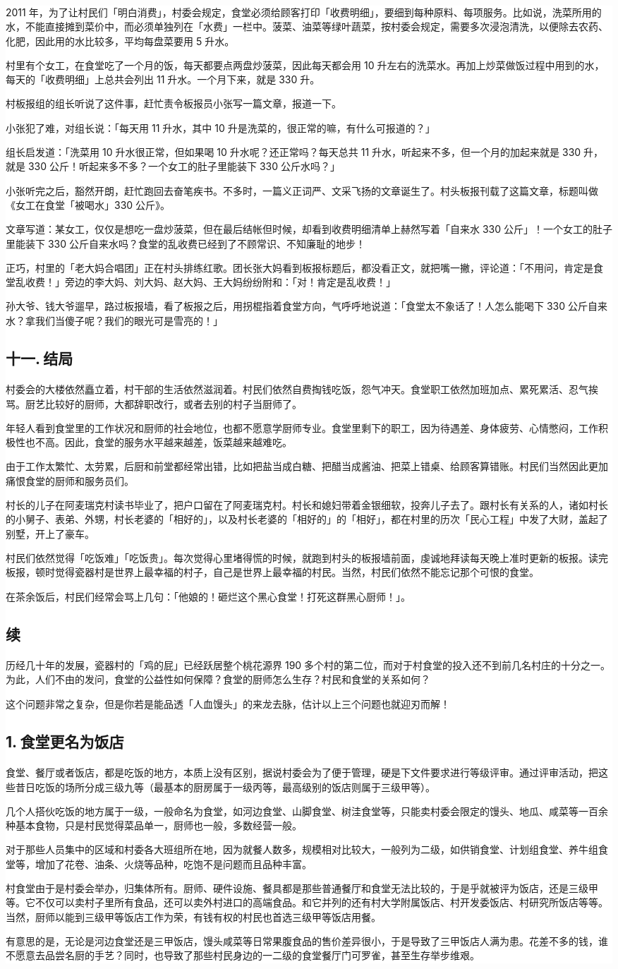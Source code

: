 2011 年，为了让村民们「明白消费」，村委会规定，食堂必须给顾客打印「收费明细」，要细到每种原料、每项服务。比如说，洗菜所用的水，不能直接摊到菜价中，而必须单独列在「水费」一栏中。菠菜、油菜等绿叶蔬菜，按村委会规定，需要多次浸泡清洗，以便除去农药、化肥，因此用的水比较多，平均每盘菜要用 5 升水。

村里有个女工，在食堂吃了一个月的饭，每天都要点两盘炒菠菜，因此每天都会用 10 升左右的洗菜水。再加上炒菜做饭过程中用到的水，每天的「收费明细」上总共会列出 11 升水。一个月下来，就是 330 升。

村板报组的组长听说了这件事，赶忙责令板报员小张写一篇文章，报道一下。

小张犯了难，对组长说：「每天用 11 升水，其中 10 升是洗菜的，很正常的嘛，有什么可报道的？」

组长启发道：「洗菜用 10 升水很正常，但如果喝 10 升水呢？还正常吗？每天总共 11 升水，听起来不多，但一个月的加起来就是 330 升，就是 330 公斤！听起来多不多？一个女工的肚子里能装下 330 公斤水吗？」

小张听完之后，豁然开朗，赶忙跑回去奋笔疾书。不多时，一篇义正词严、文采飞扬的文章诞生了。村头板报刊载了这篇文章，标题叫做《女工在食堂「被喝水」330 公斤》。

文章写道：某女工，仅仅是想吃一盘炒菠菜，但在最后结帐但时候，却看到收费明细清单上赫然写着「自来水 330 公斤」！一个女工的肚子里能装下 330 公斤自来水吗？食堂的乱收费已经到了不顾常识、不知廉耻的地步！

正巧，村里的「老大妈合唱团」正在村头排练红歌。团长张大妈看到板报标题后，都没看正文，就把嘴一撇，评论道：「不用问，肯定是食堂乱收费！」旁边的李大妈、刘大妈、赵大妈、王大妈纷纷附和：「对！肯定是乱收费！」

孙大爷、钱大爷遛早，路过板报墙，看了板报之后，用拐棍指着食堂方向，气呼呼地说道：「食堂太不象话了！人怎么能喝下 330 公斤自来水？拿我们当傻子呢？我们的眼光可是雪亮的！」

## 十一. 结局

村委会的大楼依然矗立着，村干部的生活依然滋润着。村民们依然自费掏钱吃饭，怨气冲天。食堂职工依然加班加点、累死累活、忍气挨骂。厨艺比较好的厨师，大都辞职改行，或者去别的村子当厨师了。

年轻人看到食堂里的工作状况和厨师的社会地位，也都不愿意学厨师专业。食堂里剩下的职工，因为待遇差、身体疲劳、心情憋闷，工作积极性也不高。因此，食堂的服务水平越来越差，饭菜越来越难吃。

由于工作太繁忙、太劳累，后厨和前堂都经常出错，比如把盐当成白糖、把醋当成酱油、把菜上错桌、给顾客算错账。村民们当然因此更加痛恨食堂的厨师和服务员们。

村长的儿子在阿麦瑞克村读书毕业了，把户口留在了阿麦瑞克村。村长和媳妇带着金银细软，投奔儿子去了。跟村长有关系的人，诸如村长的小舅子、表弟、外甥，村长老婆的「相好的」，以及村长老婆的「相好的」的「相好」，都在村里的历次「民心工程」中发了大财，盖起了别墅，开上了豪车。

村民们依然觉得「吃饭难」「吃饭贵」。每次觉得心里堵得慌的时候，就跑到村头的板报墙前面，虔诚地拜读每天晚上准时更新的板报。读完板报，顿时觉得瓷器村是世界上最幸福的村子，自己是世界上最幸福的村民。当然，村民们依然不能忘记那个可恨的食堂。

在茶余饭后，村民们经常会骂上几句：「他娘的！砸烂这个黑心食堂！打死这群黑心厨师！」。

## 续

历经几十年的发展，瓷器村的「鸡的屁」已经跃居整个桃花源界 190 多个村的第二位，而对于村食堂的投入还不到前几名村庄的十分之一。为此，人们不由的发问，食堂的公益性如何保障？食堂的厨师怎么生存？村民和食堂的关系如何？

这个问题非常之复杂，但是你若是能品透「人血馒头」的来龙去脉，估计以上三个问题也就迎刃而解！

## 1. 食堂更名为饭店

食堂、餐厅或者饭店，都是吃饭的地方，本质上没有区别，据说村委会为了便于管理，硬是下文件要求进行等级评审。通过评审活动，把这些昔日吃饭的场所分成三级九等（最基本的厨房属于一级丙等，最高级别的饭店则属于三级甲等）。

几个人搭伙吃饭的地方属于一级，一般命名为食堂，如河边食堂、山脚食堂、树洼食堂等，只能卖村委会限定的馒头、地瓜、咸菜等一百余种基本食物，只是村民觉得菜品单一，厨师也一般，多数经营一般。

对于那些人员集中的区域和村委各大班组所在地，因为就餐人数多，规模相对比较大，一般列为二级，如供销食堂、计划组食堂、养牛组食堂等，增加了花卷、油条、火烧等品种，吃饱不是问题而且品种丰富。

村食堂由于是村委会举办，归集体所有。厨师、硬件设施、餐具都是那些普通餐厅和食堂无法比较的，于是乎就被评为饭店，还是三级甲等。它不仅可以卖村子里所有食品，还可以卖外村进口的高端食品。和它并列的还有村大学附属饭店、村开发委饭店、村研究所饭店等等。当然，厨师以能到三级甲等饭店工作为荣，有钱有权的村民也首选三级甲等饭店用餐。

有意思的是，无论是河边食堂还是三甲饭店，馒头咸菜等日常果腹食品的售价差异很小，于是导致了三甲饭店人满为患。花差不多的钱，谁不愿意去品尝名厨的手艺？同时，也导致了那些村民身边的一二级的食堂餐厅门可罗雀，甚至生存举步维艰。
